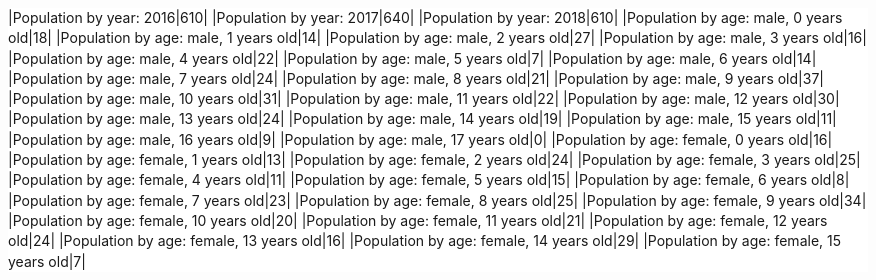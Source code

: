|Population by year: 2016|610|
|Population by year: 2017|640|
|Population by year: 2018|610|
|Population by age: male, 0 years old|18|
|Population by age: male, 1 years old|14|
|Population by age: male, 2 years old|27|
|Population by age: male, 3 years old|16|
|Population by age: male, 4 years old|22|
|Population by age: male, 5 years old|7|
|Population by age: male, 6 years old|14|
|Population by age: male, 7 years old|24|
|Population by age: male, 8 years old|21|
|Population by age: male, 9 years old|37|
|Population by age: male, 10 years old|31|
|Population by age: male, 11 years old|22|
|Population by age: male, 12 years old|30|
|Population by age: male, 13 years old|24|
|Population by age: male, 14 years old|19|
|Population by age: male, 15 years old|11|
|Population by age: male, 16 years old|9|
|Population by age: male, 17 years old|0|
|Population by age: female, 0 years old|16|
|Population by age: female, 1 years old|13|
|Population by age: female, 2 years old|24|
|Population by age: female, 3 years old|25|
|Population by age: female, 4 years old|11|
|Population by age: female, 5 years old|15|
|Population by age: female, 6 years old|8|
|Population by age: female, 7 years old|23|
|Population by age: female, 8 years old|25|
|Population by age: female, 9 years old|34|
|Population by age: female, 10 years old|20|
|Population by age: female, 11 years old|21|
|Population by age: female, 12 years old|24|
|Population by age: female, 13 years old|16|
|Population by age: female, 14 years old|29|
|Population by age: female, 15 years old|7|